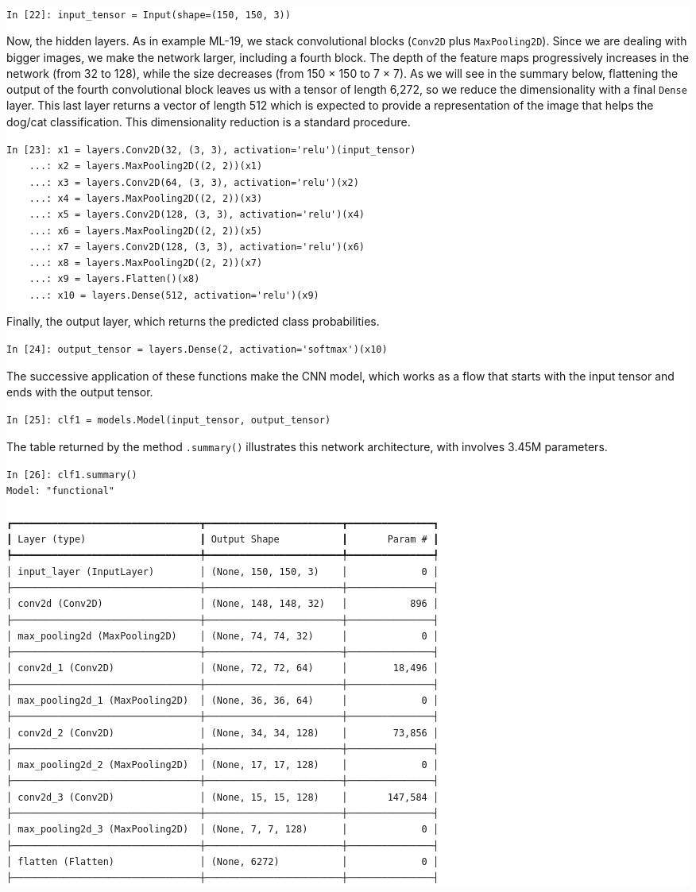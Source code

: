 ```
In [22]: input_tensor = Input(shape=(150, 150, 3))
```

Now, the hidden layers. As in example ML-19, we stack convolutional blocks (`Conv2D` plus `MaxPooling2D`). Since we are dealing with bigger images, we make the network larger, including a fourth block. The depth of the feature maps progressively increases in the network (from 32 to 128), while the size decreases (from 150 $\times$ 150 to 7 $\times$ 7). As we will see in the summary below, flattening the output of the fourth convolutional block leaves us with a tensor of length 6,272, so we reduce the dimensionality with a final `Dense` layer. This last layer returns a vector of length 512 which is expected to provide a representation of the image that helps the dog/cat classification. This dimensionality reduction is a standard procedure. 

```
In [23]: x1 = layers.Conv2D(32, (3, 3), activation='relu')(input_tensor)
    ...: x2 = layers.MaxPooling2D((2, 2))(x1)
    ...: x3 = layers.Conv2D(64, (3, 3), activation='relu')(x2)
    ...: x4 = layers.MaxPooling2D((2, 2))(x3)
    ...: x5 = layers.Conv2D(128, (3, 3), activation='relu')(x4)
    ...: x6 = layers.MaxPooling2D((2, 2))(x5)
    ...: x7 = layers.Conv2D(128, (3, 3), activation='relu')(x6)
    ...: x8 = layers.MaxPooling2D((2, 2))(x7)
    ...: x9 = layers.Flatten()(x8)
    ...: x10 = layers.Dense(512, activation='relu')(x9)
```

Finally, the output layer, which returns the predicted class probabilities.

```
In [24]: output_tensor = layers.Dense(2, activation='softmax')(x10)
```

The successive application of these functions make the CNN model, which works as a flow that starts with the input tensor and ends with the output tensor.

```
In [25]: clf1 = models.Model(input_tensor, output_tensor)
```
The table returned by the method `.summary()` illustrates this network architecture, with involves 3.45M parameters.

```
In [26]: clf1.summary()
Model: "functional"

┏━━━━━━━━━━━━━━━━━━━━━━━━━━━━━━━━━┳━━━━━━━━━━━━━━━━━━━━━━━━┳━━━━━━━━━━━━━━━┓
┃ Layer (type)                    ┃ Output Shape           ┃       Param # ┃
┡━━━━━━━━━━━━━━━━━━━━━━━━━━━━━━━━━╇━━━━━━━━━━━━━━━━━━━━━━━━╇━━━━━━━━━━━━━━━┩
│ input_layer (InputLayer)        │ (None, 150, 150, 3)    │             0 │
├─────────────────────────────────┼────────────────────────┼───────────────┤
│ conv2d (Conv2D)                 │ (None, 148, 148, 32)   │           896 │
├─────────────────────────────────┼────────────────────────┼───────────────┤
│ max_pooling2d (MaxPooling2D)    │ (None, 74, 74, 32)     │             0 │
├─────────────────────────────────┼────────────────────────┼───────────────┤
│ conv2d_1 (Conv2D)               │ (None, 72, 72, 64)     │        18,496 │
├─────────────────────────────────┼────────────────────────┼───────────────┤
│ max_pooling2d_1 (MaxPooling2D)  │ (None, 36, 36, 64)     │             0 │
├─────────────────────────────────┼────────────────────────┼───────────────┤
│ conv2d_2 (Conv2D)               │ (None, 34, 34, 128)    │        73,856 │
├─────────────────────────────────┼────────────────────────┼───────────────┤
│ max_pooling2d_2 (MaxPooling2D)  │ (None, 17, 17, 128)    │             0 │
├─────────────────────────────────┼────────────────────────┼───────────────┤
│ conv2d_3 (Conv2D)               │ (None, 15, 15, 128)    │       147,584 │
├─────────────────────────────────┼────────────────────────┼───────────────┤
│ max_pooling2d_3 (MaxPooling2D)  │ (None, 7, 7, 128)      │             0 │
├─────────────────────────────────┼────────────────────────┼───────────────┤
│ flatten (Flatten)               │ (None, 6272)           │             0 │
├─────────────────────────────────┼────────────────────────┼───────────────┤
```